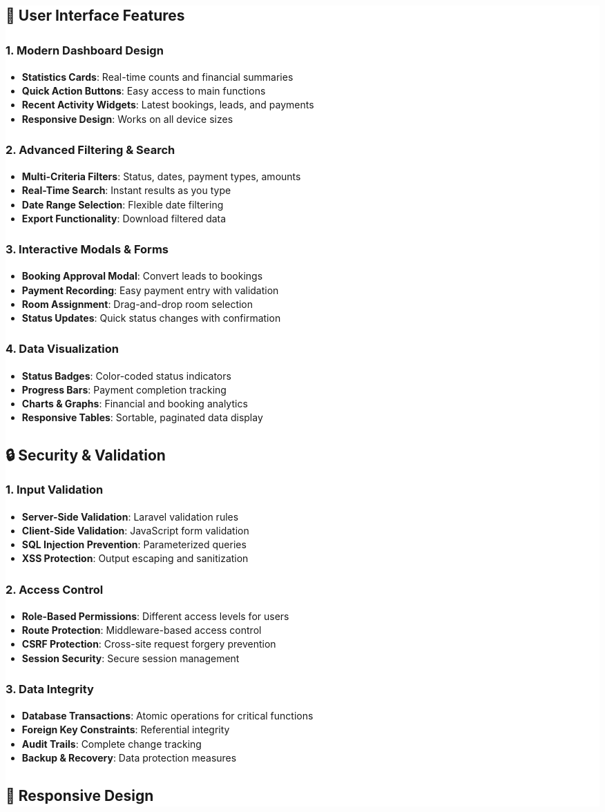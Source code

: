 ## 🎨 User Interface Features

### 1. **Modern Dashboard Design**
- **Statistics Cards**: Real-time counts and financial summaries
- **Quick Action Buttons**: Easy access to main functions
- **Recent Activity Widgets**: Latest bookings, leads, and payments
- **Responsive Design**: Works on all device sizes

### 2. **Advanced Filtering & Search**
- **Multi-Criteria Filters**: Status, dates, payment types, amounts
- **Real-Time Search**: Instant results as you type
- **Date Range Selection**: Flexible date filtering
- **Export Functionality**: Download filtered data

### 3. **Interactive Modals & Forms**
- **Booking Approval Modal**: Convert leads to bookings
- **Payment Recording**: Easy payment entry with validation
- **Room Assignment**: Drag-and-drop room selection
- **Status Updates**: Quick status changes with confirmation

### 4. **Data Visualization**
- **Status Badges**: Color-coded status indicators
- **Progress Bars**: Payment completion tracking
- **Charts & Graphs**: Financial and booking analytics
- **Responsive Tables**: Sortable, paginated data display

## 🔒 Security & Validation

### 1. **Input Validation**
- **Server-Side Validation**: Laravel validation rules
- **Client-Side Validation**: JavaScript form validation
- **SQL Injection Prevention**: Parameterized queries
- **XSS Protection**: Output escaping and sanitization

### 2. **Access Control**
- **Role-Based Permissions**: Different access levels for users
- **Route Protection**: Middleware-based access control
- **CSRF Protection**: Cross-site request forgery prevention
- **Session Security**: Secure session management

### 3. **Data Integrity**
- **Database Transactions**: Atomic operations for critical functions
- **Foreign Key Constraints**: Referential integrity
- **Audit Trails**: Complete change tracking
- **Backup & Recovery**: Data protection measures

## 📱 Responsive Design
